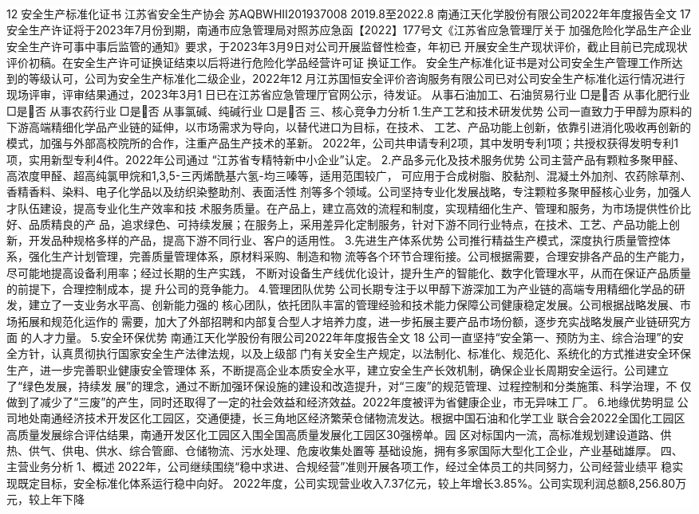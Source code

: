 12
安全生产标准化证书
江苏省安全生产协会
苏AQBWHⅡ201937008
2019.8至2022.8
南通江天化学股份有限公司2022年年度报告全文
17
安全生产许证将于2023年7月份到期，南通市应急管理局对照苏应急函【2022】177号文《江苏省应急管理厅关于
加强危险化学品生产企业安全生产许可事中事后监管的通知》要求，于2023年3月9日对公司开展监督性检查，年初已
开展安全生产现状评价，截止目前已完成现状评价初稿。在安全生产许可证换证结束以后将进行危险化学品经营许可证
换证工作。
安全生产标准化证书是对公司安全生产管理工作所达到的等级认可，公司为安全生产标准化二级企业，2022年12
月江苏国恒安全评价咨询服务有限公司已对公司安全生产标准化运行情况进行现场评审，评审结果通过，2023年3月1
日已在江苏省应急管理厅官网公示，待发证。
从事石油加工、石油贸易行业
□是否
从事化肥行业
□是否
从事农药行业
□是否
从事氯碱、纯碱行业
□是否
三、核心竞争力分析
1.生产工艺和技术研发优势
公司一直致力于甲醇为原料的下游高端精细化学品产业链的延伸，以市场需求为导向，以替代进口为目标，在技术、
工艺、产品功能上创新，依靠引进消化吸收再创新的模式，加强与外部高校院所的合作，注重产品生产技术的革新。
2022年，公司共申请专利2项，其中发明专利1项；共授权获得发明专利1项，实用新型专利4件。2022年公司通过
“江苏省专精特新中小企业”认定。
2.产品多元化及技术服务优势
公司主营产品有颗粒多聚甲醛、高浓度甲醛、超高纯氯甲烷和1,3,5-三丙烯酰基六氢-均三嗪等，适用范围较广，
可应用于合成树脂、胶黏剂、混凝土外加剂、农药除草剂、香精香料、染料、电子化学品以及纺织染整助剂、表面活性
剂等多个领域。公司坚持专业化发展战略，专注颗粒多聚甲醛核心业务，加强人才队伍建设，提高专业化生产效率和技
术服务质量。在产品上，建立高效的流程和制度，实现精细化生产、管理和服务，为市场提供性价比好、品质精良的产
品，追求绿色、可持续发展；在服务上，采用差异化定制服务，针对下游不同行业特点，在技术、工艺、产品功能上创
新，开发品种规格多样的产品，提高下游不同行业、客户的适用性。
3.先进生产体系优势
公司推行精益生产模式，深度执行质量管控体系，强化生产计划管理，完善质量管理体系，原材料采购、制造和物
流等各个环节合理衔接。公司根据需要，合理安排各产品的生产能力，尽可能地提高设备利用率；经过长期的生产实践，
不断对设备生产线优化设计，提升生产的智能化、数字化管理水平，从而在保证产品质量的前提下，合理控制成本，提
升公司的竞争能力。
4.管理团队优势
公司长期专注于以甲醇下游深加工为产业链的高端专用精细化学品的研发，建立了一支业务水平高、创新能力强的
核心团队，依托团队丰富的管理经验和技术能力保障公司健康稳定发展。公司根据战略发展、市场拓展和规范化运作的
需要，加大了外部招聘和内部复合型人才培养力度，进一步拓展主要产品市场份额，逐步充实战略发展产业链研究方面
的人才力量。
5.安全环保优势
南通江天化学股份有限公司2022年年度报告全文
18
公司一直坚持“安全第一、预防为主、综合治理”的安全方针，认真贯彻执行国家安全生产法律法规，以及上级部
门有关安全生产规定，以法制化、标准化、规范化、系统化的方式推进安全环保生产，进一步完善职业健康安全管理体
系，不断提高企业本质安全水平，建立安全生产长效机制，确保企业长周期安全运行。公司建立了“绿色发展，持续发
展”的理念，通过不断加强环保设施的建设和改造提升，对“三废”的规范管理、过程控制和分类施策、科学治理，不
仅做到了减少了“三废”的产生，同时还取得了一定的社会效益和经济效益。2022年度被评为省健康企业，市无异味工
厂。
6.地缘优势明显
公司地处南通经济技术开发区化工园区，交通便捷，长三角地区经济繁荣仓储物流发达。根据中国石油和化学工业
联合会2022全国化工园区高质量发展综合评估结果，南通开发区化工园区入围全国高质量发展化工园区30强榜单。园
区对标国内一流，高标准规划建设道路、供热、供气、供电、供水、综合管廊、仓储物流、污水处理、危废收集处置等
基础设施，拥有多家国际大型化工企业，产业基础雄厚。
四、主营业务分析
1、概述
2022年，公司继续围绕“稳中求进、合规经营”准则开展各项工作，经过全体员工的共同努力，公司经营业绩平
稳实现既定目标，安全标准化体系运行稳中向好。
2022年度，公司实现营业收入7.37亿元，较上年增长3.85%。公司实现利润总额8,256.80万元，较上年下降